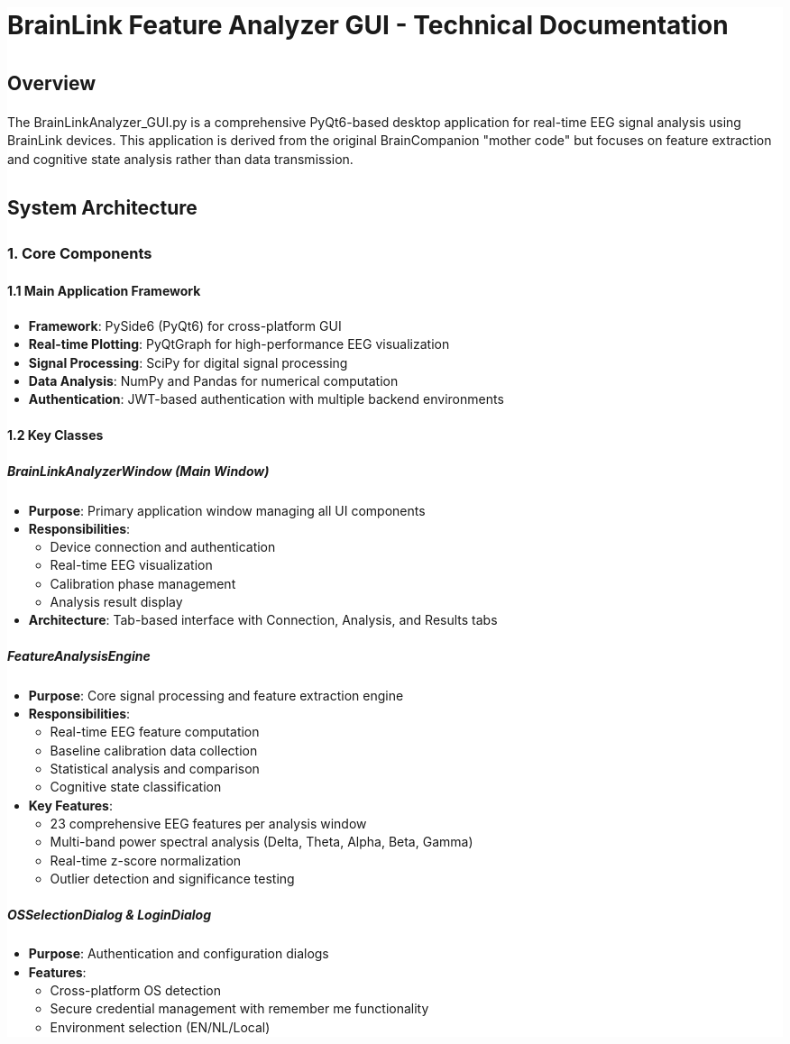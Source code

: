 # BrainLink Feature Analyzer GUI - Technical Documentation

## Overview

The BrainLinkAnalyzer_GUI.py is a comprehensive PyQt6-based desktop application for real-time EEG signal analysis using BrainLink devices. This application is derived from the original BrainCompanion "mother code" but focuses on feature extraction and cognitive state analysis rather than data transmission.

## System Architecture

### 1. Core Components

#### 1.1 Main Application Framework
- **Framework**: PySide6 (PyQt6) for cross-platform GUI
- **Real-time Plotting**: PyQtGraph for high-performance EEG visualization
- **Signal Processing**: SciPy for digital signal processing
- **Data Analysis**: NumPy and Pandas for numerical computation
- **Authentication**: JWT-based authentication with multiple backend environments

#### 1.2 Key Classes

##### BrainLinkAnalyzerWindow (Main Window)
- **Purpose**: Primary application window managing all UI components
- **Responsibilities**:
  - Device connection and authentication
  - Real-time EEG visualization
  - Calibration phase management
  - Analysis result display
- **Architecture**: Tab-based interface with Connection, Analysis, and Results tabs

##### FeatureAnalysisEngine
- **Purpose**: Core signal processing and feature extraction engine
- **Responsibilities**:
  - Real-time EEG feature computation
  - Baseline calibration data collection
  - Statistical analysis and comparison
  - Cognitive state classification
- **Key Features**:
  - 23 comprehensive EEG features per analysis window
  - Multi-band power spectral analysis (Delta, Theta, Alpha, Beta, Gamma)
  - Real-time z-score normalization
  - Outlier detection and significance testing

##### OSSelectionDialog & LoginDialog
- **Purpose**: Authentication and configuration dialogs
- **Features**:
  - Cross-platform OS detection
  - Secure credential management with remember me functionality
  - Environment selection (EN/NL/Local)
